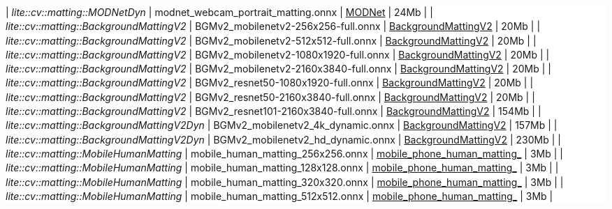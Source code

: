 |       *lite::cv::matting::MODNetDyn*        |         modnet_webcam_portrait_matting.onnx         |                         [MODNet](https://github.com/ZHKKKe/MODNet)                          | 24Mb  |
|  *lite::cv::matting::BackgroundMattingV2*   |         BGMv2_mobilenetv2-256x256-full.onnx         |           [BackgroundMattingV2](https://github.com/PeterL1n/BackgroundMattingV2)            | 20Mb  |
|  *lite::cv::matting::BackgroundMattingV2*   |         BGMv2_mobilenetv2-512x512-full.onnx         |           [BackgroundMattingV2](https://github.com/PeterL1n/BackgroundMattingV2)            | 20Mb  |
|  *lite::cv::matting::BackgroundMattingV2*   |        BGMv2_mobilenetv2-1080x1920-full.onnx        |           [BackgroundMattingV2](https://github.com/PeterL1n/BackgroundMattingV2)            | 20Mb  |
|  *lite::cv::matting::BackgroundMattingV2*   |        BGMv2_mobilenetv2-2160x3840-full.onnx        |           [BackgroundMattingV2](https://github.com/PeterL1n/BackgroundMattingV2)            | 20Mb  |
|  *lite::cv::matting::BackgroundMattingV2*   |         BGMv2_resnet50-1080x1920-full.onnx          |           [BackgroundMattingV2](https://github.com/PeterL1n/BackgroundMattingV2)            | 20Mb  |
|  *lite::cv::matting::BackgroundMattingV2*   |         BGMv2_resnet50-2160x3840-full.onnx          |           [BackgroundMattingV2](https://github.com/PeterL1n/BackgroundMattingV2)            | 20Mb  |
|  *lite::cv::matting::BackgroundMattingV2*   |         BGMv2_resnet101-2160x3840-full.onnx         |           [BackgroundMattingV2](https://github.com/PeterL1n/BackgroundMattingV2)            | 154Mb |
| *lite::cv::matting::BackgroundMattingV2Dyn* |          BGMv2_mobilenetv2_4k_dynamic.onnx          |           [BackgroundMattingV2](https://github.com/PeterL1n/BackgroundMattingV2)            | 157Mb |
| *lite::cv::matting::BackgroundMattingV2Dyn* |          BGMv2_mobilenetv2_hd_dynamic.onnx          |           [BackgroundMattingV2](https://github.com/PeterL1n/BackgroundMattingV2)            | 230Mb |
|   *lite::cv::matting::MobileHumanMatting*   |          mobile_human_matting_256x256.onnx          | [mobile_phone_human_matting_](https://github.com/lizhengwei1992/mobile_phone_human_matting) |  3Mb  |
|   *lite::cv::matting::MobileHumanMatting*   |          mobile_human_matting_128x128.onnx          | [mobile_phone_human_matting_](https://github.com/lizhengwei1992/mobile_phone_human_matting) |  3Mb  |
|   *lite::cv::matting::MobileHumanMatting*   |          mobile_human_matting_320x320.onnx          | [mobile_phone_human_matting_](https://github.com/lizhengwei1992/mobile_phone_human_matting) |  3Mb  |
|   *lite::cv::matting::MobileHumanMatting*   |          mobile_human_matting_512x512.onnx          | [mobile_phone_human_matting_](https://github.com/lizhengwei1992/mobile_phone_human_matting) |  3Mb  |
